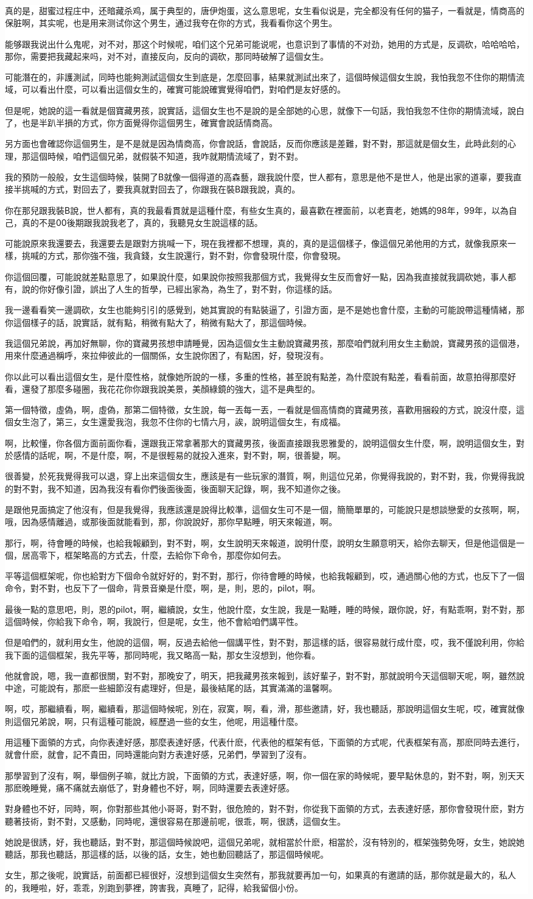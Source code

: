 真的是，甜蜜过程庄中，还暗藏杀鸡，属于典型的，唐伊炮蛋，这么意思呢，女生看似说是，完全都没有任何的猫子，一看就是，情商高的保脏啊，其实呢，也是用来测试你这个男生，通过我夸在你的方式，我看看你这个男生。

能够跟我说出什么鬼呢，对不对，那这个时候呢，咱们这个兄弟可能说呢，也意识到了事情的不对劲，她用的方式是，反调砍，哈哈哈哈，那你，需要把我藏起来吗，对不对，直接反向，反向的调砍，那同時破解了這個女生。

可能潛在的，非護測試，同時也能夠測試這個女生到底是，怎麼回事，結果就測試出來了，這個時候這個女生說，我怕我忽不住你的期情流域，可以看出什麼，可以看出這個女生的，確實可能說確實覺得咱們，對咱們是友好感的。

但是呢，她說的這一看就是個寶藏男孩，說實話，這個女生也不是說的是全部她的心思，就像下一句話，我怕我忽不住你的期情流域，說白了，也是半趴半損的方式，你方面覺得你這個男生，確實會說話情商高。

另方面也會確認你這個男生，是不是就是因為情商高，你會說話，會說話，反而你應該是差難，對不對，那這就是個女生，此時此刻的心理，那這個時候，咱們這個兄弟，就假裝不知道，我咋就期情流域了，對不對。

我的預防一般般，女生這個時候，裝開了B就像一個得道的高森藝，跟我說什麼，世人都有，意思是他不是世人，他是出家的道辜，要我直接半挑喊的方式，對回去了，要我真就對回去了，你跟我在裝B跟我說，真的。

你在那兒跟我裝B說，世人都有，真的我最看貫就是這種什麼，有些女生真的，最喜歡在裡面前，以老賣老，她媽的98年，99年，以為自己，真的不是00後期跟我說我老了，真的，我聽見女生說這樣的話。

可能說原來我還要去，我還要去是跟對方挑喊一下，現在我裡都不想理，真的，真的是這個樣子，像這個兄弟他用的方式，就像我原來一樣，挑喊的方式，那你強不強，我貪錢，女生說還行，對不對，你會發現什麼，你會發現。

你這個回覆，可能說就差點意思了，如果說什麼，如果說你按照我那個方式，我覺得女生反而會好一點，因為我直接就我調砍她，事人都有，說的你好像引證，誤出了人生的哲學，已經出家為，為生了，對不對，你這樣的話。

我一邊看看笑一邊調砍，女生也能夠引引的感覺到，她其實說的有點裝逼了，引證方面，是不是她也會什麼，主動的可能說帶這種情緒，那你這個樣子的話，說實話，就有點，稍微有點大了，稍微有點大了，那這個時候。

我這個兄弟說，再加好無聊，你的寶藏男孩想申請睡覺，因為這個女生主動說寶藏男孩，那麼咱們就利用女生主動說，寶藏男孩的這個港，用來什麼通過稱呼，來拉伸彼此的一個關係，女生說你困了，有點困，好，發現沒有。

你以此可以看出這個女生，是什麼性格，就像她所說的一樣，多重的性格，甚至說有點差，為什麼說有點差，看看前面，故意拍得那麼好看，還發了那麼多碰圈，我花花你你跟我說美景，美顏綠鏡的強大，這不是典型的。

第一個特徵，虛偽，啊，虛偽，那第二個特徵，女生說，每一丟每一丟，一看就是個高情商的寶藏男孩，喜歡用捆殺的方式，說沒什麼，這個女生泡了，第三，女生還愛我泡，我忽不住你的七情六月，誒，說明這個女生，有成福。

啊，比較懂，你各個方面前面你看，還跟我正常拿著那大的寶藏男孩，後面直接跟我恩雅愛的，說明這個女生什麼，啊，說明這個女生，對於感情的話呢，啊，不是什麼，啊，不是很輕易的就投入進來，對不對，啊，很善變，啊。

很善變，於死我覺得我可以退，穿上出來這個女生，應該是有一些玩家的潛質，啊，則這位兄弟，你覺得我說的，對不對，我，你覺得我說的對不對，我不知道，因為我沒有看你們後面後面，後面聊天記錄，啊，我不知道你之後。

是跟他見面搞定了他沒有，但是我覺得，我應該還是說得比較準，這個女生可不是一個，簡簡單單的，可能說只是想談戀愛的女孩啊，啊，哦，因為感情離過，或那後面就能看到，那，你說說好，那你早點睡，明天來報道，啊。

那行，啊，待會睡的時候，也給我報顧到，對不對，啊，女生說明天來報道，說明什麼，說明女生願意明天，給你去聊天，但是他這個是一個，居高零下，框架略高的方式去，什麼，去給你下命令，那麼你如何去。

平等這個框架呢，你也給對方下個命令就好好的，對不對，那行，你待會睡的時候，也給我報顧到，哎，通過關心他的方式，也反下了一個命令，對不對，也反下了一個命，背景音樂是什麼，啊，是，則，恩的，pilot，啊。

最後一點的意思吧，則，恩的pilot，啊，繼續說，女生，他說什麼，女生說，我是一點睡，睡的時候，跟你說，好，有點乖啊，對不對，那這個時候，你給我下命令，啊，我說行，但是呢，女生，他不會給咱們講平性。

但是咱們的，就利用女生，他說的這個，啊，反過去給他一個講平性，對不對，那這樣的話，很容易就行成什麼，哎，我不僅說利用，你給我下面的這個框架，我先平等，那同時呢，我又略高一點，那女生沒想到，他你看。

他就會說，嗯，我一直都很關，對不對，那晚安了，明天，把我藏男孩來報到，該好輩子，對不對，那就說明今天這個聊天呢，啊，雖然說中途，可能說有，那麽一些細節沒有處理好，但是，最後結尾的話，其實滿滿的溫馨啊。

啊，哎，那繼續看，啊，繼續看，那這個時候呢，別在，寂寞，啊，看，滑，那些邀請，好，我也聽話，那說明這個女生呢，哎，確實就像則這個兄弟說，啊，只有這種可能說，經歷過一些的女生，他呢，用這種什麼。

用這種下面領的方式，向你表達好感，那麼表達好感，代表什麽，代表他的框架有低，下面領的方式呢，代表框架有高，那麽同時去進行，就會什麽，就會，記不貴田，同時還能向對方表達好感，兄弟們，學習到了沒有。

那學習到了沒有，啊，舉個例子嘛，就比方說，下面領的方式，表達好感，啊，你一個在家的時候呢，要早點休息的，對不對，啊，別天天那麽晚睡覺，痛不痛就去崩低了，對身體也不好，啊，同時還要去表達好感。

對身體也不好，同時，啊，你對那些其他小哥哥，對不對，很危險的，對不對，你從我下面領的方式，去表達好感，那你會發現什麽，對方聽著技術，對不對，又感動，同時呢，還很容易在那邊前呢，很乖，啊，很誘，這個女生。

她說是很誘，好，我也聽話，對不對，那這個時候說吧，這個兄弟呢，就相當於什麽，相當於，沒有特別的，框架強勢免呀，女生，她說她聽話，那我也聽話，那這樣的話，以後的話，女生，她也動回聽話了，那這個時候呢。

女生，那之後呢，說實話，前面都已經很好，沒想到這個女生突然有，那我就要再加一句，如果真的有邀請的話，那你就是最大的，私人的，我睡啦，好，乖乖，別跑到夢裡，誇害我，真睡了，記得，給我留個小份。
